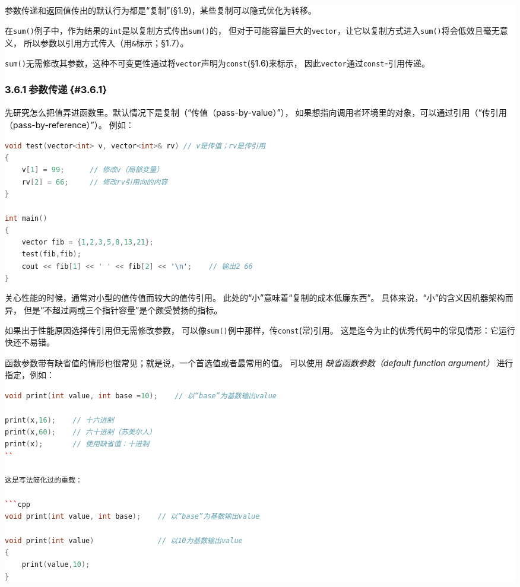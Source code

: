 参数传递和返回值传出的默认行为都是“复制”(§1.9)，某些复制可以隐式优化为转移。

在`sum()`例子中，作为结果的`int`是以复制方式传出`sum()`的，
但对于可能容量巨大的`vector`，让它以复制方式进入`sum()`将会低效且毫无意义，
所以参数以引用方式传入（用`&`标示；§1.7）。

`sum()`无需修改其参数，这种不可变更性通过将`vector`声明为`const`(§1.6)来标示，
因此`vector`通过`const`-引用传递。

### 3.6.1 参数传递 {#3.6.1}

先研究怎么把值弄进函数里。默认情况下是复制（“传值（pass-by-value）”），
如果想指向调用者环境里的对象，可以通过引用（“传引用（pass-by-reference）”）。
例如：

```cpp
void test(vector<int> v, vector<int>& rv) // v是传值；rv是传引用
{
    v[1] = 99;      // 修改v（局部变量）
    rv[2] = 66;     // 修改rv引用向的内容
}

int main()
{
    vector fib = {1,2,3,5,8,13,21};
    test(fib,fib);
    cout << fib[1] << ' ' << fib[2] << '\n';    // 输出2 66
}
```

关心性能的时候，通常对小型的值传值而较大的值传引用。
此处的“小”意味着“复制的成本低廉东西”。
具体来说，“小”的含义因机器架构而异，
但是“不超过两或三个指针容量”是个颇受赞扬的指标。

如果出于性能原因选择传引用但无需修改参数，
可以像`sum()`例中那样，传`const`(常)引用。
这是迄今为止的优秀代码中的常见情形：它运行快还不易错。

函数参数带有缺省值的情形也很常见；就是说，一个首选值或者最常用的值。
可以使用 *缺省函数参数（default function argument）* 进行指定，例如：

```cpp
void print(int value, int base =10);    // 以“base”为基数输出value

print(x,16);    // 十六进制
print(x,60);    // 六十进制（苏美尔人）
print(x);       // 使用缺省值：十进制
``

这是写法简化过的重载：

```cpp
void print(int value, int base);    // 以“base”为基数输出value

void print(int value)               // 以10为基数输出value
{
    print(value,10);
}
```


[^1]: 在本书翻译的时候，也就是2022年初，`module`已经被纳入 ISO C++，并定义在“INTERNATIONAL STANDARD ISO/IEC 14882:2020”（该标准文件的第6版，出版于2020年12月）的第10章。